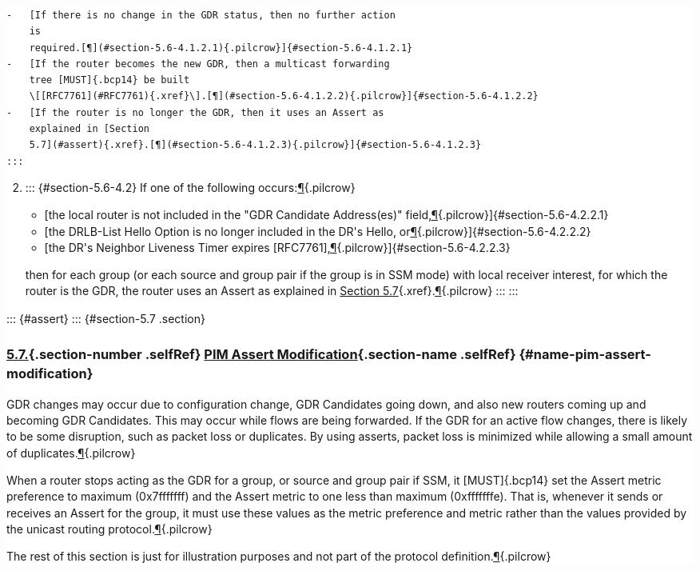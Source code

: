     -   [If there is no change in the GDR status, then no further action
        is
        required.[¶](#section-5.6-4.1.2.1){.pilcrow}]{#section-5.6-4.1.2.1}
    -   [If the router becomes the new GDR, then a multicast forwarding
        tree [MUST]{.bcp14} be built
        \[[RFC7761](#RFC7761){.xref}\].[¶](#section-5.6-4.1.2.2){.pilcrow}]{#section-5.6-4.1.2.2}
    -   [If the router is no longer the GDR, then it uses an Assert as
        explained in [Section
        5.7](#assert){.xref}.[¶](#section-5.6-4.1.2.3){.pilcrow}]{#section-5.6-4.1.2.3}
    :::

2.  ::: {#section-5.6-4.2}
    If one of the following occurs:[¶](#section-5.6-4.2.1){.pilcrow}

    -   [the local router is not included in the \"GDR Candidate
        Address(es)\"
        field,[¶](#section-5.6-4.2.2.1){.pilcrow}]{#section-5.6-4.2.2.1}
    -   [the DRLB-List Hello Option is no longer included in the DR\'s
        Hello,
        or[¶](#section-5.6-4.2.2.2){.pilcrow}]{#section-5.6-4.2.2.2}
    -   [the DR\'s Neighbor Liveness Timer expires
        \[RFC7761\],[¶](#section-5.6-4.2.2.3){.pilcrow}]{#section-5.6-4.2.2.3}

    then for each group (or each source and group pair if the group is
    in SSM mode) with local receiver interest, for which the router is
    the GDR, the router uses an Assert as explained in [Section
    5.7](#assert){.xref}.[¶](#section-5.6-4.2.3){.pilcrow}
    :::
:::

::: {#assert}
::: {#section-5.7 .section}
### [5.7.](#section-5.7){.section-number .selfRef} [PIM Assert Modification](#name-pim-assert-modification){.section-name .selfRef} {#name-pim-assert-modification}

GDR changes may occur due to configuration change, GDR Candidates going
down, and also new routers coming up and becoming GDR Candidates. This
may occur while flows are being forwarded. If the GDR for an active flow
changes, there is likely to be some disruption, such as packet loss or
duplicates. By using asserts, packet loss is minimized while allowing a
small amount of duplicates.[¶](#section-5.7-1){.pilcrow}

When a router stops acting as the GDR for a group, or source and group
pair if SSM, it [MUST]{.bcp14} set the Assert metric preference to
maximum (0x7fffffff) and the Assert metric to one less than maximum
(0xfffffffe). That is, whenever it sends or receives an Assert for the
group, it must use these values as the metric preference and metric
rather than the values provided by the unicast routing
protocol.[¶](#section-5.7-2){.pilcrow}

The rest of this section is just for illustration purposes and not part
of the protocol definition.[¶](#section-5.7-3){.pilcrow}
